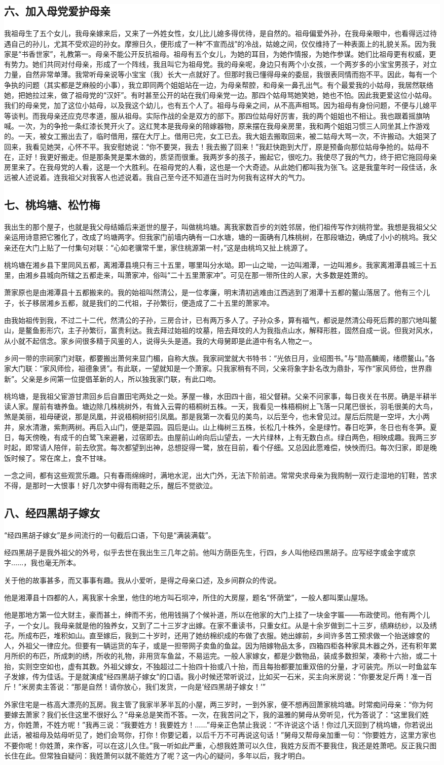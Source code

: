 

## 六、加入母党爱护母亲

我祖母生了五个女儿，我母亲嫁来后，又来了一外姓女性，女儿比儿媳多得优待，是自然的。祖母偏爱外孙，在我母亲眼中，也看得远过待遇自己的孙儿，尤其不受欢迎的孙女。摩擦日久，便形成了一种“不宣而战”的冷战，姑媳之间，仅仅维持了一种表面上的礼貌关系。因为我家是“书香世家”，礼教第一。母亲不能公开反抗祖母。祖母有五个女儿，为她的耳目，为她作情报，为她作参谋。她们比祖母更有权威，更有势力。她们共同对付母亲，形成了一个阵线，我且叫它为祖母党。我的母亲呢，身边只有两个小女孩，一个两岁多的小宝宝男孩子，对立力量，自然非常单薄。我常听母亲说等小宝宝（我）长大一点就好了。但那时我已懂得母亲的委屈，我很表同情而抱不平。因此，每有一个争执的问题（其实都是芝麻般的小事），我立即同两个姐姐站在一边，为母亲帮腔，和母亲一鼻孔出气。有个最爱我的小姑母，我居然联络她，把她拉过来，做了祖母党的“汉奸”。有时甚至公开的站在我们母亲党一边。那四个姑母骂她笑她，她也不怕。因此我更爱这位小姑母。我们的母亲党，加了这位小姑母，以及我这个幼儿，也有五个人了。祖母与母亲之间，从不高声相骂。因为祖母有身份问题，不便与儿媳平等谈判。而我母亲还应克尽孝道，服从祖母。实际作战的全是双方的部下。那四位姑母好厉害，我的两个姐姐也不相让。我也跟着摇旗呐喊。一次，为的争抢一条红漆长凳开火了。这红凳本是我母亲的陪嫁器物，原来摆在我母亲房里，我和两个姐姐习惯三人同坐其上作游戏的。一天，被女工搬出去了，临时借用，摆在大厅上。借用已完，女工已去。我大姐去搬取回来，被二姑母大骂一次，不许搬动。大姐哭了回来，我看见她哭，心怀不平。我安慰她说：“你不要哭，我去！我去搬了回来！”我赶快跑到大厅，原是预备向那位姑母争抢的。姑母不在，正好！我更好搬走。但是那条凳是栗木做的，质坚而很重。我两岁多的孩子，搬起它，很吃力。我使尽了我的气力，终于把它拖回母亲房里来了。在我母党的人看，这是一个大胜利。在祖母党的人看，这也是一个大奇迹。从此她们都叫我为张飞。这是我童年时一段佳话，永远被人述说着。连我祖父对我客人也述说着。我自己至今还不知道在当时为何我有这样大的气力。



## 七、桃坞塘、松竹梅

我出生的那个屋子，也就是我父母结婚后来逝世的屋子，叫做桃坞塘。离我家数百步的刘姓邻居，他们祖传写作刘桃符堂。我想是我祖父父亲运用诗意把它雅化了，改成了坞塘两字。但我家门前墙内确有一口水塘，塘的一面确有几株桃树，在那段塘边，确成了小小的桃坞。我父亲还在大门上贴了一付集句对联：“心如老骥常千里，家住桃源第一村，”这是由桃坞又扯上桃源了。

桃坞塘在湘乡县下里同风五都，离湘潭县境只有三十五里，哪里叫分水坳。即一山之坳，一边叫湘潭，一边叫湘乡。我家离湘潭县城三十五里，由湘乡县城向所辖之五都走来，叫萧家冲，俗叫“二十五里萧家冲”。可见在那一带所住的人家，大多数是姓萧的。

萧家原也是由湘潭县十五都搬来的。我的始祖叫然清公，是一位孝廉，明末清初逃难由江西逃到了湘潭十五都的鳌山落居了。他有三个儿子，长子移居湘乡五都，就是我们的二代祖，子孙繁衍，便造成了二十五里的萧家冲。

由我始祖传到我，不过二十二代，然清公的子孙，三房合计，已有两万多人了。子孙众多，算有福气，都说是然清公母死后葬的那穴地叫鳌山，是鳌鱼影形穴，主子孙繁衍，富贵利达。我去拜过始祖的坟墓，陪去拜坟的人为我指点山水，解释形胜，固然自成一说。但我对风水，从小就不起信念。家乡间很多精于风鉴的人，说得头头是道。我的大母舅即是此道中有名人物之一。

乡间一带的宗祠家门对联，都要搬出萧何来显门楣，自称大族。我家祠堂就大书特书：“光依日月，业绍图书。”与“勋高麟阁，绪缵鳌山。”各家大门联：“家风师俭，祖德象贤”。有此联，一望就知是一个萧家。只我家稍有不同，父亲将象字卦名改为鼎卦，写作“家风师俭，世界鼎新”。父亲是乡间第一位提倡革新的人，所以独我家门联，有此口吻。

桃坞塘，是我祖父宦游甘肃回乡后自置田宅两处之一处。茅屋一椽，水田四十亩，祖父督耕。父亲不问家事，每日夜关在书房。确是半耕半读人家。屋前有塘养鱼。塘边除几株桃树外，有耸入云霄的梧桐树五株。一天，我看见一株梧桐树上飞落一只尾巴很长，羽毛很美的大鸟，煞是美丽，祖母硬说，那是凤凰，并说梧桐树招引凤凰。那是我第一次看见的美鸟，以后至今，也未曾见过。屋后后院是一空坪，大小两井，泉水清澈，紫荆两树。再后入山门，便是菜园。园后是山。山上梅树三五株，长松几十株外，全是绿竹。春日吃笋，冬日也有冬笋。夏日，每天傍晚，有成千的白鹭飞来避暑，过宿即去。由屋前山岭向后山望去，一大片绿林，上有无数白点。绿白两色，相映成趣。我两三岁时起，即常请人陪伴，前去欣赏。每次都望到出神，总想捉得一鹭，放在目前，看个仔细。又总因此愿难偿，怏怏而归。每次归家，即是晚饭时候了。常在席上，食不甘味。

一念之间，都有这些观赏乐趣。只有春雨绵绵时，满地水泥，出大门外，无法下阶前进。常常央求母亲为我购制一双行走湿地的钉鞋，苦求不得，是那时一大恨事！好几次梦中得有雨鞋之乐，醒后不觉欲泣。



## 八、经四黑胡子嫁女

“经四黑胡子嫁女”是乡间流行的一句截后口语，下句是“满装满载”。

经四黑胡子是我外祖父的外号，似乎去世在我出生三几年之前。他叫方荫臣先生，行四，乡人叫他经四黑胡子。应写经字或金字或京字……，我也毫无所本。

关于他的故事甚多，而又事事有趣。我从小爱听，是得之母亲口述，及乡间群众的传说。

他是湘潭县十四都的人，离我家十余里，他住的地方叫石坝冲，所住的大房屋，题名“怀荫堂”，一般人都叫栗山屋场。

他是那地方第一位大财主，豪而甚土，绅而不劣，他用钱捐了个候补道，所以在他家的大门上挂了一块金字匾——布政使司。他有两个儿子，一个女儿。我母亲就是他的独养女，又到了二十三岁才出嫁。在家不重读书，只重女红。从是十余岁做到二十三岁，绩麻纺纱，以及绣花。所成布匹，堆积如山。直至嫁后，我到二十岁时，还用了她纺棉织成的布做了衣服。她出嫁前，乡间许多苦工预求做一个抬送嫁奁的人，外祖父一律应允。但要有一辆运货的车子，或是一担带网子卖鱼的鱼盆。因为陪嫁物品太多，四箱四柜各种家具木器之外，还有积年累月所织的布匹，所成刺的绣，所收的礼物，非用货车鱼盆，不易运完。一般人家嫁女，都是少数物品，装成多数担架，凑称十六抬，或二十抬，实则空空如也，虚有其数。外祖父嫁女，不独超过二十抬四十抬或八十抬，而且每抬都要加重双倍的分量，才可装完。所以一时鱼盆车子发嫁，传为佳话。于是就演成“经四黑胡子嫁女”的口语。我小时候还常听说过，比如买一石米，买主向米房说：“你要发足斤两！准一百斤！”米房卖主答说：“那是自然！请你放心，我们发货，一向是‘经四黑胡子嫁女！’”

外家住宅是一栋高大漂亮的瓦房。我主管了我家半茅半瓦的小屋，两三岁时，一到外家，便不想再回萧家桃坞塘。时常痴问母亲：“你为何要嫁去萧家？我们长住这里不很好么？”母亲总是笑而不答。一次，在我苦问之下，我的温雅的舅母从旁听见，代为答说了：“这里我们姓方，你姓萧，不姓方呢！”我再三说：“我要姓方！我要姓方！……”母亲正色禁止我说：“不许说这个话！你过几天回到了桃坞塘，你若说出此话，被祖母及姑母听见了，她们会骂你，打你！你要记着，以后千万不可再说这句话！”舅母又帮母亲加重一句：“你要姓方，这里方家也不要你呢！你姓萧，来作客，可以在这儿久住。”我一听如此严重，心想我姓萧可以久住，我姓方反而不要我住，我还是姓萧吧。反正我只图长住在此。但常独自疑问：我姓萧何以就不能姓方了呢？这一内心的疑问，多年以后，我才明白。
